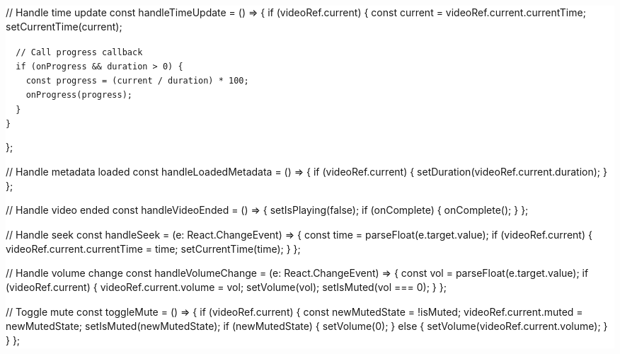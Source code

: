   // Handle time update
  const handleTimeUpdate = () => {
    if (videoRef.current) {
      const current = videoRef.current.currentTime;
      setCurrentTime(current);
      
      // Call progress callback
      if (onProgress && duration > 0) {
        const progress = (current / duration) * 100;
        onProgress(progress);
      }
    }
  };

  // Handle metadata loaded
  const handleLoadedMetadata = () => {
    if (videoRef.current) {
      setDuration(videoRef.current.duration);
    }
  };

  // Handle video ended
  const handleVideoEnded = () => {
    setIsPlaying(false);
    if (onComplete) {
      onComplete();
    }
  };

  // Handle seek
  const handleSeek = (e: React.ChangeEvent<HTMLInputElement>) => {
    const time = parseFloat(e.target.value);
    if (videoRef.current) {
      videoRef.current.currentTime = time;
      setCurrentTime(time);
    }
  };

  // Handle volume change
  const handleVolumeChange = (e: React.ChangeEvent<HTMLInputElement>) => {
    const vol = parseFloat(e.target.value);
    if (videoRef.current) {
      videoRef.current.volume = vol;
      setVolume(vol);
      setIsMuted(vol === 0);
    }
  };

  // Toggle mute
  const toggleMute = () => {
    if (videoRef.current) {
      const newMutedState = !isMuted;
      videoRef.current.muted = newMutedState;
      setIsMuted(newMutedState);
      if (newMutedState) {
        setVolume(0);
      } else {
        setVolume(videoRef.current.volume);
      }
    }
  };
